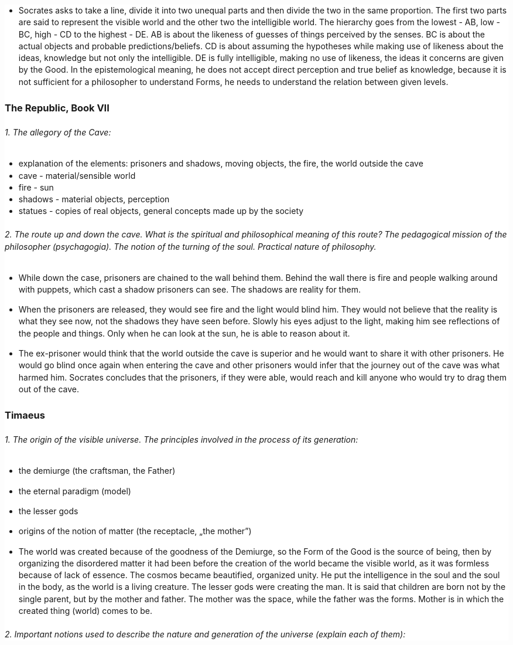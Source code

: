 - Socrates asks to take a line, divide it into two unequal parts and then divide the two in the same proportion. The first two parts are said to represent the visible world and the other two the intelligible world. The hierarchy goes from the lowest - AB, low - BC, high - CD to the highest - DE. AB is about the likeness of guesses of things perceived by the senses. BC is about the actual objects and probable predictions/beliefs. CD is about assuming the hypotheses while making use of likeness about the ideas, knowledge but not only the intelligible. DE is fully intelligible, making no use of likeness, the ideas it concerns are given by the Good. In the epistemological meaning, he does not accept direct perception and true belief as knowledge, because it is not sufficient for a philosopher to understand Forms, he needs to understand the relation between given levels.
### The Republic, Book VII
###### 1. The allegory of the Cave:
- explanation of the elements: prisoners and shadows, moving objects, the fire, the world outside the cave
- cave - material/sensible world
- fire - sun
- shadows - material objects, perception
- statues - copies of real objects, general concepts made up by the society
###### 2. The route up and down the cave. What is the spiritual and philosophical meaning of this route? The pedagogical mission of the philosopher (psychagogia). The notion of the turning of the soul. Practical nature of philosophy.

- While down the case, prisoners are chained to the wall behind them. Behind the wall there is fire and people walking around with puppets, which cast a shadow prisoners can see. The shadows are reality for them.
    
- When the prisoners are released, they would see fire and the light would blind him. They would not believe that the reality is what they see now, not the shadows they have seen before. Slowly his eyes adjust to the light, making him see reflections of the people and things. Only when he can look at the sun, he is able to reason about it.
    
- The ex-prisoner would think that the world outside the cave is superior and he would want to share it with other prisoners. He would go blind once again when entering the cave and other prisoners would infer that the journey out of the cave was what harmed him. Socrates concludes that the prisoners, if they were able, would reach and kill anyone who would try to drag them out of the cave.
### Timaeus
###### 1. The origin of the visible universe. The principles involved in the process of its generation:
- the demiurge (the craftsman, the Father)
- the eternal paradigm (model)
- the lesser gods
- origins of the notion of matter (the receptacle, „the mother”)

- The world was created because of the goodness of the Demiurge, so the Form of the Good is the source of being, then by organizing the disordered matter it had been before the creation of the world became the visible world, as it was formless because of lack of essence. The cosmos became beautified, organized unity. He put the intelligence in the soul and the soul in the body, as the world is a living creature. The lesser gods were creating the man. It is said that children are born not by the single parent, but by the mother and father. The mother was the space, while the father was the forms. Mother is in which the created thing (world) comes to be. 
###### 2. Important notions used to describe the nature and generation of the universe (explain each of them):
